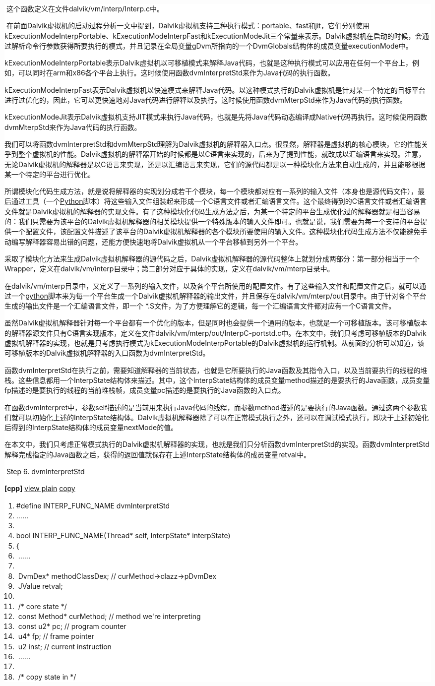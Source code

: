 ​        这个函数定义在文件dalvik/vm/interp/Interp.c中。

​        在前面[Dalvik虚拟机的启动过程分析](http://blog.csdn.net/luoshengyang/article/details/8885792)一文中提到，Dalvik虚拟机支持三种执行模式：portable、fast和jit，它们分别使用kExecutionModeInterpPortable、kExecutionModeInterpFast和kExecutionModeJit三个常量来表示。Dalvik虚拟机在启动的时候，会通过解析命令行参数获得所要执行的模式，并且记录在全局变量gDvm所指向的一个DvmGlobals结构体的成员变量executionMode中。

​        kExecutionModeInterpPortable表示Dalvik虚拟机以可移植模式来解释Java代码，也就是这种执行模式可以应用在任何一个平台上，例如，可以同时在arm和x86各个平台上执行。这时候使用函数dvmInterpretStd来作为Java代码的执行函数。

​        kExecutionModeInterpFast表示Dalvik虚拟机以快速模式来解释Java代码。以这种模式执行的Dalvik虚拟机是针对某一个特定的目标平台进行过优化的，因此，它可以更快速地对Java代码进行解释以及执行。这时候使用函数dvmMterpStd来作为Java代码的执行函数。

​        kExecutionModeJit表示Dalvik虚拟机支持JIT模式来执行Java代码，也就是先将Java代码动态编译成Native代码再执行。这时候使用函数dvmMterpStd来作为Java代码的执行函数。

​        我们可以将函数dvmInterpretStd和dvmMterpStd理解为Dalvik虚拟机的解释器入口点。很显然，解释器是虚拟机的核心模块，它的性能关乎到整个虚拟机的性能。Dalvik虚拟机的解释器开始的时候都是以C语言来实现的，后来为了提到性能，就改成以汇编语言来实现。注意，无论Dalvik虚拟机的解释器是以C语言来实现，还是以汇编语言来实现，它们的源代码都是以一种模块化方法来自动生成的，并且能够根据某一个特定的平台进行优化。

​        所谓模块化代码生成方法，就是说将解释器的实现划分成若干个模块，每一个模块都对应有一系列的输入文件（本身也是源代码文件），最后通过工具（一个[Python](http://lib.csdn.net/base/python)脚本）将这些输入文件组装起来形成一个C语言文件或者汇编语言文件。这个最终得到的C语言文件或者汇编语言文件就是Dalvik虚拟机的解释器的实现文件。有了这种模块化代码生成方法之后，为某一个特定的平台生成优化过的解释器就是相当容易的：我们只需要为该平台的Dalvik虚拟机解释器的相关模块提供一个特殊版本的输入文件即可。也就是说，我们需要为每一个支持的平台提供一个配置文件，该配置文件描述了该平台的Dalvik虚拟机解释器的各个模块所要使用的输入文件。这种模块化代码生成方法不仅能避免手动编写解释器容易出错的问题，还能方便快速地将Dalvik虚拟机从一个平台移植到另外一个平台。

​        采取了模块化方法来生成Dalvik虚拟机解释器的源代码之后，Dalvik虚拟机解释器的源代码整体上就划分成两部分：第一部分相当于一个Wrapper，定义在dalvik/vm/interp目录中；第二部分对应于具体的实现，定义在dalvik/vm/mterp目录中。

​        在dalvik/vm/mterp目录中，又定义了一系列的输入文件，以及各个平台所使用的配置文件。有了这些输入文件和配置文件之后，就可以通过一个[python](http://lib.csdn.net/base/python)脚本来为每一个平台生成一个Dalvik虚拟机解释器的输出文件，并且保存在dalvik/vm/mterp/out目录中。由于针对各个平台生成的输出文件是一个汇编语言文件，即一个 *.S文件，为了方便理解它的逻辑，每一个汇编语言文件都对应有一个C语言文件。

​        虽然Dalvik虚拟机解释器针对每一个平台都有一个优化的版本，但是同时也会提供一个通用的版本，也就是一个可移植版本。该可移植版本的解释器源文件只有C语言实现版本，定义在文件dalvik/vm/mterp/out/InterpC-portstd.c中。在本文中，我们只考虑可移植版本的Dalvik虚拟机解释器的实现，也就是只考虑执行模式为kExecutionModeInterpPortable的Dalvik虚拟机的运行机制。从前面的分析可以知道，该可移植版本的Dalvik虚拟机解释器的入口函数为dvmInterpretStd。

​        函数dvmInterpretStd在执行之前，需要知道解释器的当前状态，也就是它所要执行的Java函数及其指令入口，以及当前要执行的线程的堆栈。这些信息都用一个InterpState结构体来描述。其中，这个InterpState结构体的成员变量method描述的是要执行的Java函数，成员变量fp描述的是要执行的线程的当前堆栈帧，成员变量pc描述的是要执行的Java函数的入口点。

​        在函数dvmInterpret中，参数self描述的是当前用来执行Java代码的线程，而参数method描述的是要执行的Java函数。通过这两个参数我们就可以初始化上述的InterpState结构体。Dalvik虚拟机解释器除了可以在正常模式执行之外，还可以在调试模式执行，即决于上述初始化后得到的InterpState结构体的成员变量nextMode的值。

​        在本文中，我们只考虑正常模式执行的Dalvik虚拟机解释器的实现，也就是我们只分析函数dvmInterpretStd的实现。函数dvmInterpretStd解释完成指定的Java函数之后，获得的返回值就保存在上述InterpState结构体的成员变量retval中。

​        Step 6. dvmInterpretStd

**[cpp]** [view plain](http://blog.csdn.net/luoshengyang/article/details/8914953#) [copy](http://blog.csdn.net/luoshengyang/article/details/8914953#)

1. \#define INTERP_FUNC_NAME dvmInterpretStd  
2. ......  
3.   
4. bool INTERP_FUNC_NAME(Thread* self, InterpState* interpState)  
5. {  
6. ​    ......  
7.   
8. ​    DvmDex* methodClassDex;     // curMethod->clazz->pDvmDex  
9. ​    JValue retval;  
10.   
11. ​    /* core state */  
12. ​    const Method* curMethod;    // method we're interpreting  
13. ​    const u2* pc;               // program counter  
14. ​    u4* fp;                     // frame pointer  
15. ​    u2 inst;                    // current instruction  
16. ​    ......  
17.   
18. ​    /* copy state in */  